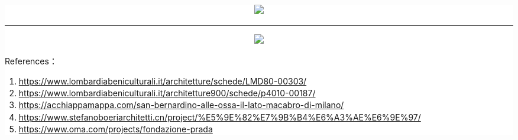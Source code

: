 <p align="center">
  <img width=100% src="../../images/talks/travel1/30.jpg">
</p>

---

<p align="center">
  <img width=100% src="../../images/talks/travel1/27.jpg">
</p>

References：
1. https://www.lombardiabeniculturali.it/architetture/schede/LMD80-00303/
2. https://www.lombardiabeniculturali.it/architetture900/schede/p4010-00187/
3. https://acchiappamappa.com/san-bernardino-alle-ossa-il-lato-macabro-di-milano/
4. https://www.stefanoboeriarchitetti.cn/project/%E5%9E%82%E7%9B%B4%E6%A3%AE%E6%9E%97/
5. https://www.oma.com/projects/fondazione-prada
